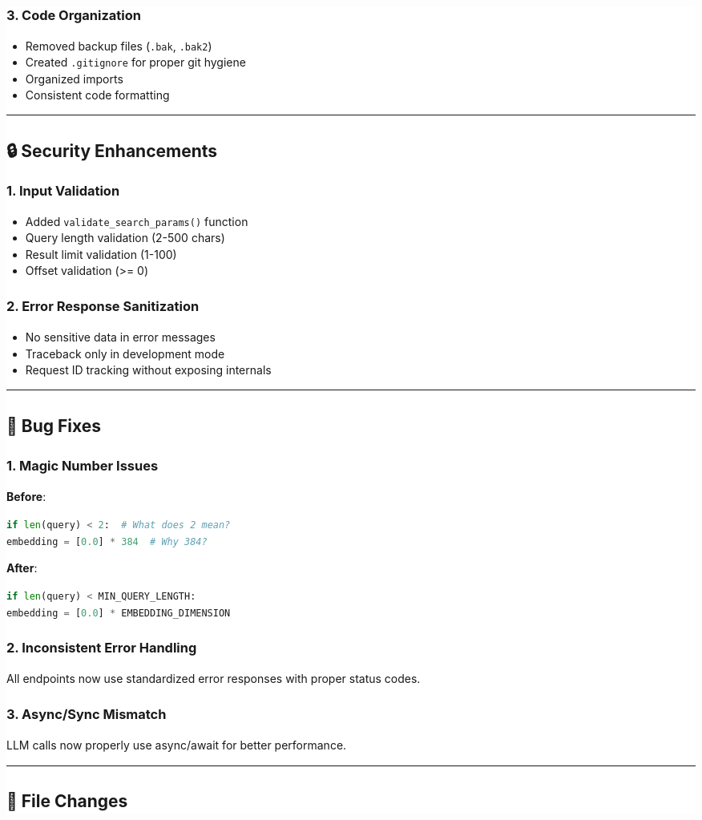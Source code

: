 ### 3. Code Organization

- Removed backup files (`.bak`, `.bak2`)
- Created `.gitignore` for proper git hygiene
- Organized imports
- Consistent code formatting

---

## 🔒 Security Enhancements

### 1. Input Validation

- Added `validate_search_params()` function
- Query length validation (2-500 chars)
- Result limit validation (1-100)
- Offset validation (>= 0)

### 2. Error Response Sanitization

- No sensitive data in error messages
- Traceback only in development mode
- Request ID tracking without exposing internals

---

## 🐛 Bug Fixes

### 1. Magic Number Issues

**Before**:
```python
if len(query) < 2:  # What does 2 mean?
embedding = [0.0] * 384  # Why 384?
```

**After**:
```python
if len(query) < MIN_QUERY_LENGTH:
embedding = [0.0] * EMBEDDING_DIMENSION
```

### 2. Inconsistent Error Handling

All endpoints now use standardized error responses with proper status codes.

### 3. Async/Sync Mismatch

LLM calls now properly use async/await for better performance.

---

## 📝 File Changes
